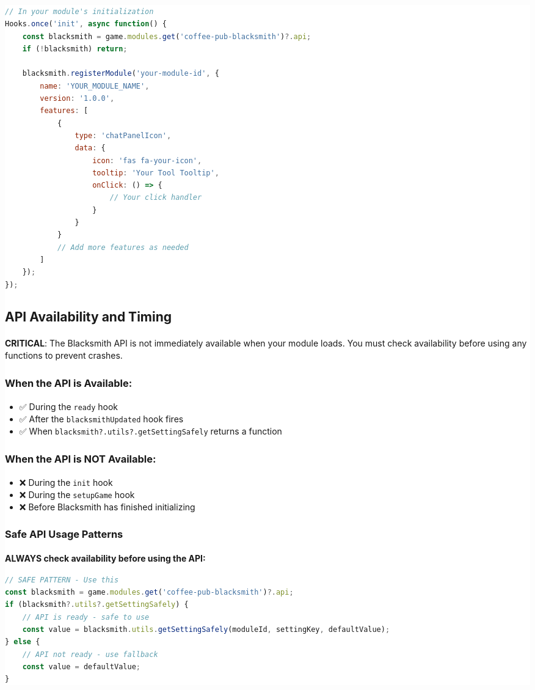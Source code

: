 ```javascript
// In your module's initialization
Hooks.once('init', async function() {
    const blacksmith = game.modules.get('coffee-pub-blacksmith')?.api;
    if (!blacksmith) return;

    blacksmith.registerModule('your-module-id', {
        name: 'YOUR_MODULE_NAME',
        version: '1.0.0',
        features: [
            {
                type: 'chatPanelIcon',
                data: {
                    icon: 'fas fa-your-icon',
                    tooltip: 'Your Tool Tooltip',
                    onClick: () => {
                        // Your click handler
                    }
                }
            }
            // Add more features as needed
        ]
    });
});
```

## API Availability and Timing

**CRITICAL**: The Blacksmith API is not immediately available when your module loads. You must check availability before using any functions to prevent crashes.

### When the API is Available:
- ✅ During the `ready` hook
- ✅ After the `blacksmithUpdated` hook fires
- ✅ When `blacksmith?.utils?.getSettingSafely` returns a function

### When the API is NOT Available:
- ❌ During the `init` hook
- ❌ During the `setupGame` hook  
- ❌ Before Blacksmith has finished initializing

### Safe API Usage Patterns

**ALWAYS check availability before using the API:**

```javascript
// SAFE PATTERN - Use this
const blacksmith = game.modules.get('coffee-pub-blacksmith')?.api;
if (blacksmith?.utils?.getSettingSafely) {
    // API is ready - safe to use
    const value = blacksmith.utils.getSettingSafely(moduleId, settingKey, defaultValue);
} else {
    // API not ready - use fallback
    const value = defaultValue;
}
```
